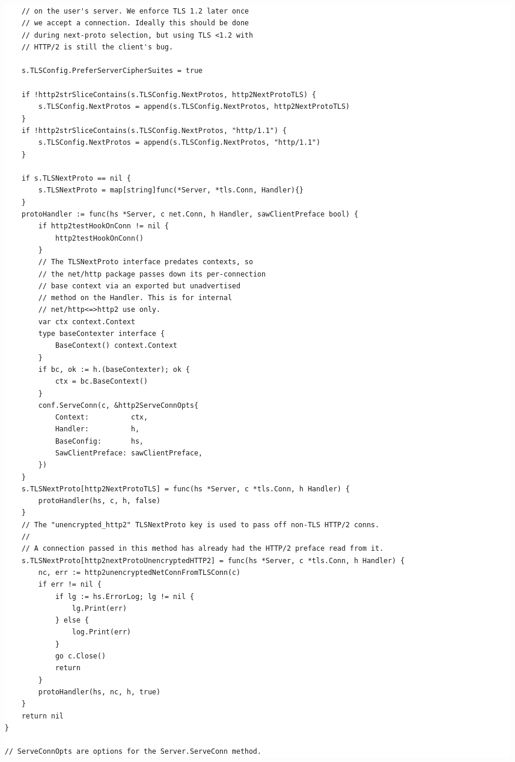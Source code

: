 ```
	// on the user's server. We enforce TLS 1.2 later once
	// we accept a connection. Ideally this should be done
	// during next-proto selection, but using TLS <1.2 with
	// HTTP/2 is still the client's bug.

	s.TLSConfig.PreferServerCipherSuites = true

	if !http2strSliceContains(s.TLSConfig.NextProtos, http2NextProtoTLS) {
		s.TLSConfig.NextProtos = append(s.TLSConfig.NextProtos, http2NextProtoTLS)
	}
	if !http2strSliceContains(s.TLSConfig.NextProtos, "http/1.1") {
		s.TLSConfig.NextProtos = append(s.TLSConfig.NextProtos, "http/1.1")
	}

	if s.TLSNextProto == nil {
		s.TLSNextProto = map[string]func(*Server, *tls.Conn, Handler){}
	}
	protoHandler := func(hs *Server, c net.Conn, h Handler, sawClientPreface bool) {
		if http2testHookOnConn != nil {
			http2testHookOnConn()
		}
		// The TLSNextProto interface predates contexts, so
		// the net/http package passes down its per-connection
		// base context via an exported but unadvertised
		// method on the Handler. This is for internal
		// net/http<=>http2 use only.
		var ctx context.Context
		type baseContexter interface {
			BaseContext() context.Context
		}
		if bc, ok := h.(baseContexter); ok {
			ctx = bc.BaseContext()
		}
		conf.ServeConn(c, &http2ServeConnOpts{
			Context:          ctx,
			Handler:          h,
			BaseConfig:       hs,
			SawClientPreface: sawClientPreface,
		})
	}
	s.TLSNextProto[http2NextProtoTLS] = func(hs *Server, c *tls.Conn, h Handler) {
		protoHandler(hs, c, h, false)
	}
	// The "unencrypted_http2" TLSNextProto key is used to pass off non-TLS HTTP/2 conns.
	//
	// A connection passed in this method has already had the HTTP/2 preface read from it.
	s.TLSNextProto[http2nextProtoUnencryptedHTTP2] = func(hs *Server, c *tls.Conn, h Handler) {
		nc, err := http2unencryptedNetConnFromTLSConn(c)
		if err != nil {
			if lg := hs.ErrorLog; lg != nil {
				lg.Print(err)
			} else {
				log.Print(err)
			}
			go c.Close()
			return
		}
		protoHandler(hs, nc, h, true)
	}
	return nil
}

// ServeConnOpts are options for the Server.ServeConn method.
```